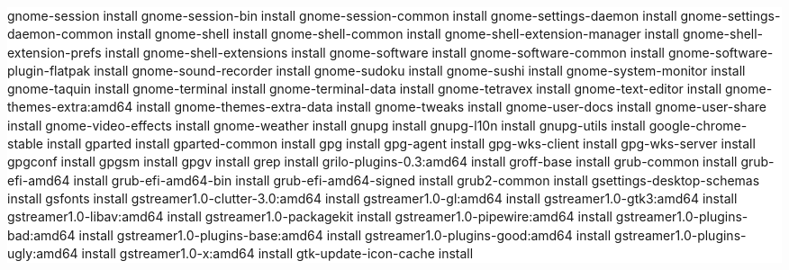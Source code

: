 gnome-session					install
gnome-session-bin				install
gnome-session-common				install
gnome-settings-daemon				install
gnome-settings-daemon-common			install
gnome-shell					install
gnome-shell-common				install
gnome-shell-extension-manager			install
gnome-shell-extension-prefs			install
gnome-shell-extensions				install
gnome-software					install
gnome-software-common				install
gnome-software-plugin-flatpak			install
gnome-sound-recorder				install
gnome-sudoku					install
gnome-sushi					install
gnome-system-monitor				install
gnome-taquin					install
gnome-terminal					install
gnome-terminal-data				install
gnome-tetravex					install
gnome-text-editor				install
gnome-themes-extra:amd64			install
gnome-themes-extra-data				install
gnome-tweaks					install
gnome-user-docs					install
gnome-user-share				install
gnome-video-effects				install
gnome-weather					install
gnupg						install
gnupg-l10n					install
gnupg-utils					install
google-chrome-stable				install
gparted						install
gparted-common					install
gpg						install
gpg-agent					install
gpg-wks-client					install
gpg-wks-server					install
gpgconf						install
gpgsm						install
gpgv						install
grep						install
grilo-plugins-0.3:amd64				install
groff-base					install
grub-common					install
grub-efi-amd64					install
grub-efi-amd64-bin				install
grub-efi-amd64-signed				install
grub2-common					install
gsettings-desktop-schemas			install
gsfonts						install
gstreamer1.0-clutter-3.0:amd64			install
gstreamer1.0-gl:amd64				install
gstreamer1.0-gtk3:amd64				install
gstreamer1.0-libav:amd64			install
gstreamer1.0-packagekit				install
gstreamer1.0-pipewire:amd64			install
gstreamer1.0-plugins-bad:amd64			install
gstreamer1.0-plugins-base:amd64			install
gstreamer1.0-plugins-good:amd64			install
gstreamer1.0-plugins-ugly:amd64			install
gstreamer1.0-x:amd64				install
gtk-update-icon-cache				install